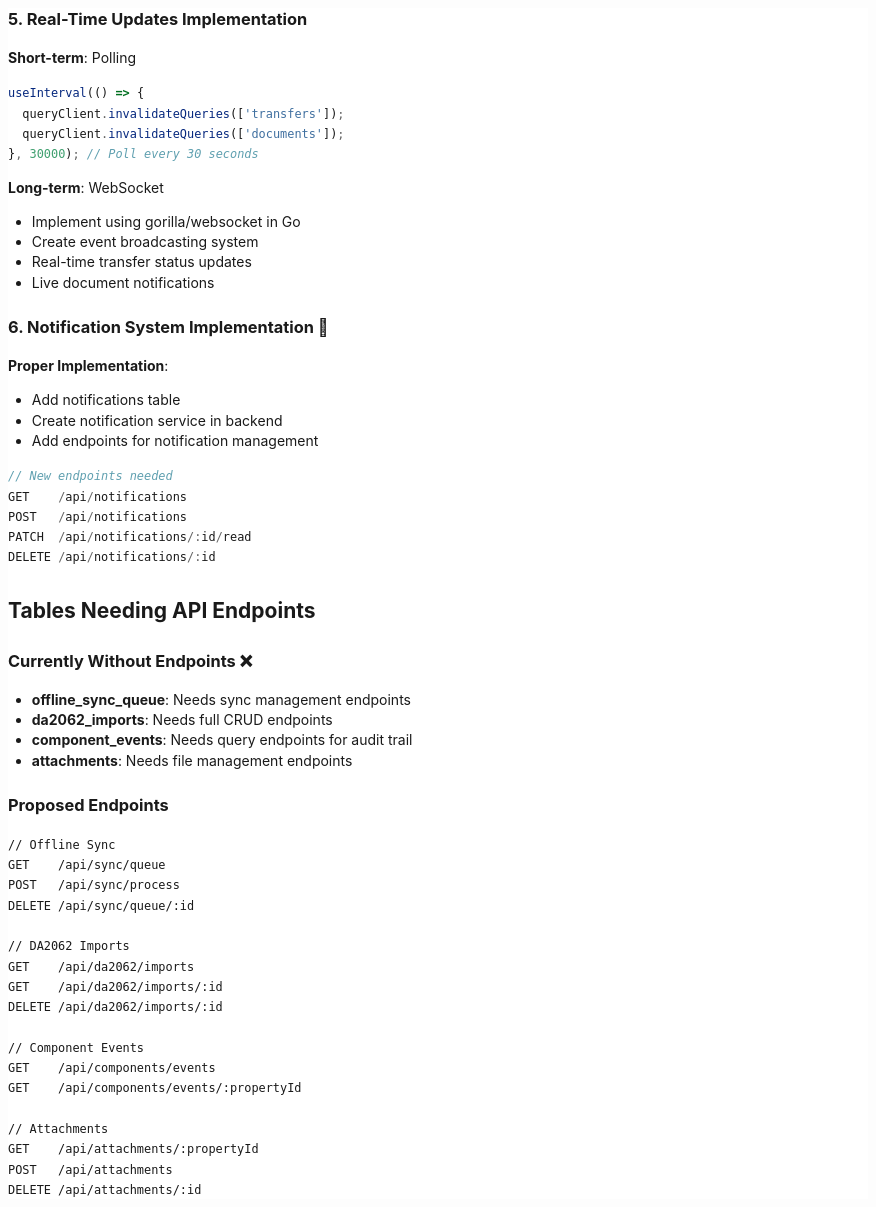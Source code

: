 ### 5. Real-Time Updates Implementation
**Short-term**: Polling
```typescript
useInterval(() => {
  queryClient.invalidateQueries(['transfers']);
  queryClient.invalidateQueries(['documents']);
}, 30000); // Poll every 30 seconds
```

**Long-term**: WebSocket
- Implement using gorilla/websocket in Go
- Create event broadcasting system
- Real-time transfer status updates
- Live document notifications

### 6. Notification System Implementation 🔔
**Proper Implementation**:
- Add notifications table
- Create notification service in backend
- Add endpoints for notification management

```go
// New endpoints needed
GET    /api/notifications
POST   /api/notifications
PATCH  /api/notifications/:id/read
DELETE /api/notifications/:id
```

## Tables Needing API Endpoints

### Currently Without Endpoints ❌
- **offline_sync_queue**: Needs sync management endpoints
- **da2062_imports**: Needs full CRUD endpoints
- **component_events**: Needs query endpoints for audit trail
- **attachments**: Needs file management endpoints

### Proposed Endpoints
```
// Offline Sync
GET    /api/sync/queue
POST   /api/sync/process
DELETE /api/sync/queue/:id

// DA2062 Imports
GET    /api/da2062/imports
GET    /api/da2062/imports/:id
DELETE /api/da2062/imports/:id

// Component Events
GET    /api/components/events
GET    /api/components/events/:propertyId

// Attachments
GET    /api/attachments/:propertyId
POST   /api/attachments
DELETE /api/attachments/:id
```
